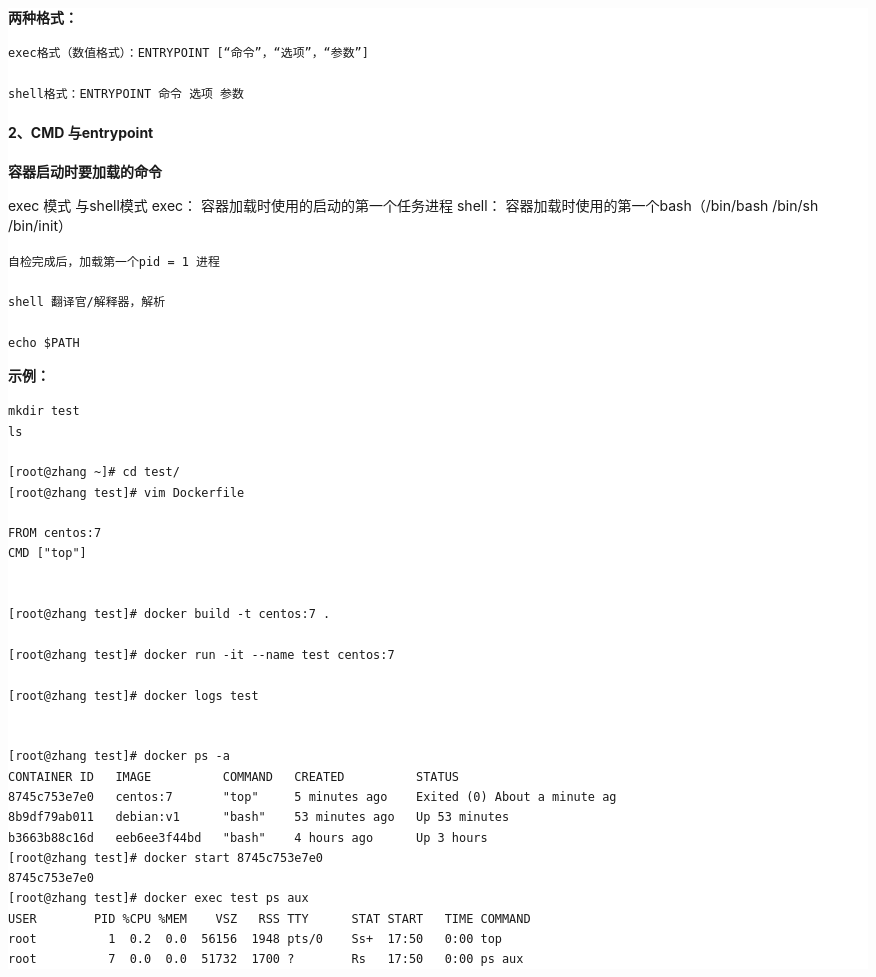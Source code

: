 **两种格式：**

```
exec格式（数值格式）：ENTRYPOINT [“命令”，“选项”，“参数”]

shell格式：ENTRYPOINT 命令 选项 参数
```

#### 2、CMD 与entrypoint

**容器启动时要加载的命令**

exec 模式 与shell模式
exec： 容器加载时使用的启动的第一个任务进程
shell： 容器加载时使用的第一个bash（/bin/bash /bin/sh /bin/init）

```
自检完成后，加载第一个pid = 1 进程 
 
shell 翻译官/解释器，解析
 
echo $PATH
```

**示例：**

```
mkdir test
ls
 
[root@zhang ~]# cd test/
[root@zhang test]# vim Dockerfile

FROM centos:7
CMD ["top"]

 
[root@zhang test]# docker build -t centos:7 .

[root@zhang test]# docker run -it --name test centos:7
   
[root@zhang test]# docker logs test


[root@zhang test]# docker ps -a
CONTAINER ID   IMAGE          COMMAND   CREATED          STATUS                      
8745c753e7e0   centos:7       "top"     5 minutes ago    Exited (0) About a minute ag
8b9df79ab011   debian:v1      "bash"    53 minutes ago   Up 53 minutes               
b3663b88c16d   eeb6ee3f44bd   "bash"    4 hours ago      Up 3 hours                  
[root@zhang test]# docker start 8745c753e7e0
8745c753e7e0
[root@zhang test]# docker exec test ps aux
USER        PID %CPU %MEM    VSZ   RSS TTY      STAT START   TIME COMMAND
root          1  0.2  0.0  56156  1948 pts/0    Ss+  17:50   0:00 top
root          7  0.0  0.0  51732  1700 ?        Rs   17:50   0:00 ps aux
```
